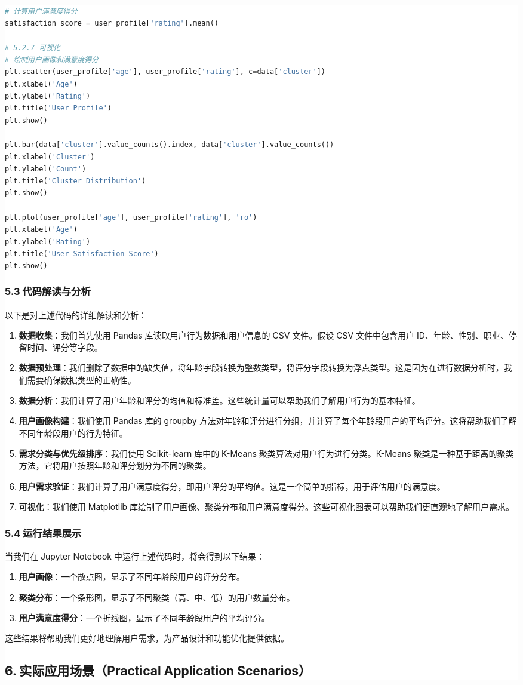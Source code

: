 ```python
# 计算用户满意度得分
satisfaction_score = user_profile['rating'].mean()

# 5.2.7 可视化
# 绘制用户画像和满意度得分
plt.scatter(user_profile['age'], user_profile['rating'], c=data['cluster'])
plt.xlabel('Age')
plt.ylabel('Rating')
plt.title('User Profile')
plt.show()

plt.bar(data['cluster'].value_counts().index, data['cluster'].value_counts())
plt.xlabel('Cluster')
plt.ylabel('Count')
plt.title('Cluster Distribution')
plt.show()

plt.plot(user_profile['age'], user_profile['rating'], 'ro')
plt.xlabel('Age')
plt.ylabel('Rating')
plt.title('User Satisfaction Score')
plt.show()
```

### 5.3 代码解读与分析

以下是对上述代码的详细解读和分析：

1. **数据收集**：我们首先使用 Pandas 库读取用户行为数据和用户信息的 CSV 文件。假设 CSV 文件中包含用户 ID、年龄、性别、职业、停留时间、评分等字段。

2. **数据预处理**：我们删除了数据中的缺失值，将年龄字段转换为整数类型，将评分字段转换为浮点类型。这是因为在进行数据分析时，我们需要确保数据类型的正确性。

3. **数据分析**：我们计算了用户年龄和评分的均值和标准差。这些统计量可以帮助我们了解用户行为的基本特征。

4. **用户画像构建**：我们使用 Pandas 库的 groupby 方法对年龄和评分进行分组，并计算了每个年龄段用户的平均评分。这将帮助我们了解不同年龄段用户的行为特征。

5. **需求分类与优先级排序**：我们使用 Scikit-learn 库中的 K-Means 聚类算法对用户行为进行分类。K-Means 聚类是一种基于距离的聚类方法，它将用户按照年龄和评分划分为不同的聚类。

6. **用户需求验证**：我们计算了用户满意度得分，即用户评分的平均值。这是一个简单的指标，用于评估用户的满意度。

7. **可视化**：我们使用 Matplotlib 库绘制了用户画像、聚类分布和用户满意度得分。这些可视化图表可以帮助我们更直观地了解用户需求。

### 5.4 运行结果展示

当我们在 Jupyter Notebook 中运行上述代码时，将会得到以下结果：

1. **用户画像**：一个散点图，显示了不同年龄段用户的评分分布。

2. **聚类分布**：一个条形图，显示了不同聚类（高、中、低）的用户数量分布。

3. **用户满意度得分**：一个折线图，显示了不同年龄段用户的平均评分。

这些结果将帮助我们更好地理解用户需求，为产品设计和功能优化提供依据。

## 6. 实际应用场景（Practical Application Scenarios）
